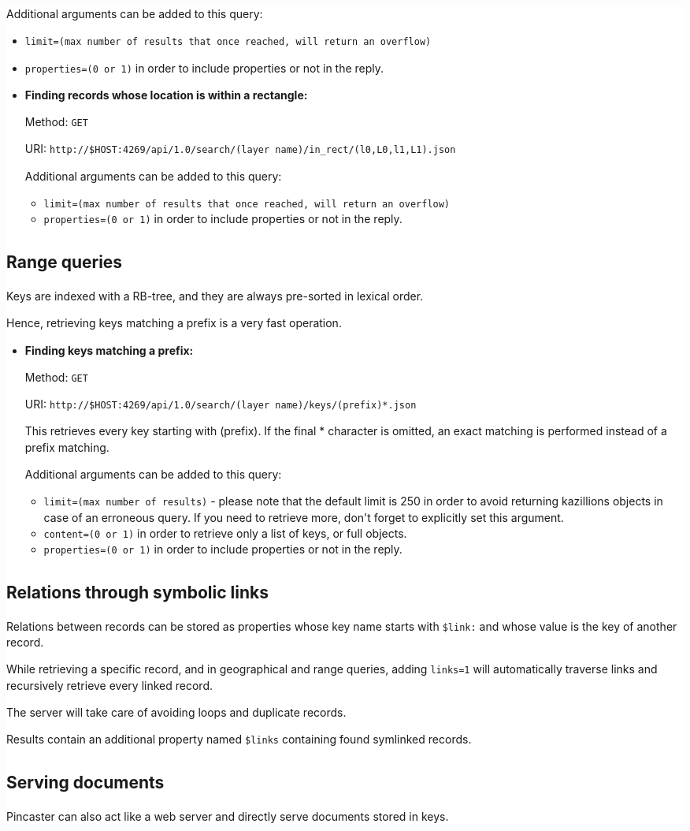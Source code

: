   Additional arguments can be added to this query:
  
  * `limit=(max number of results that once reached, will return an overflow)`
  * `properties=(0 or 1)` in order to include properties or not in the reply.

* **Finding records whose location is within a rectangle:**

    Method: `GET`

    URI: `http://$HOST:4269/api/1.0/search/(layer name)/in_rect/(l0,L0,l1,L1).json`

  Additional arguments can be added to this query:
  
  * `limit=(max number of results that once reached, will return an overflow)`
  * `properties=(0 or 1)` in order to include properties or not in the reply.


Range queries
-------------

Keys are indexed with a RB-tree, and they are always pre-sorted in lexical order.

Hence, retrieving keys matching a prefix is a very fast operation.

* **Finding keys matching a prefix:**

    Method: `GET`

    URI: `http://$HOST:4269/api/1.0/search/(layer name)/keys/(prefix)*.json`

  This retrieves every key starting with (prefix). If the final * character
is omitted, an exact matching is performed instead of a prefix matching.

  Additional arguments can be added to this query:
  
  * `limit=(max number of results)` - please note that the default
limit is 250 in order to avoid returning kazillions objects in case of
an erroneous query. If you need to retrieve more, don't forget to
explicitly set this argument.
  * `content=(0 or 1)` in order to retrieve only a list of keys, or
full objects.
  * `properties=(0 or 1)` in order to include properties or not in the reply.


Relations through symbolic links
--------------------------------

Relations between records can be stored as properties whose key name starts with `$link:` and whose value is the key of another record.

While retrieving a specific record, and in geographical and range queries, adding `links=1` will automatically traverse links and recursively retrieve every linked record.

The server will take care of avoiding loops and duplicate records.

Results contain an additional property named `$links` containing found symlinked records.


Serving documents
-----------------

Pincaster can also act like a web server and directly serve documents stored
in keys.
